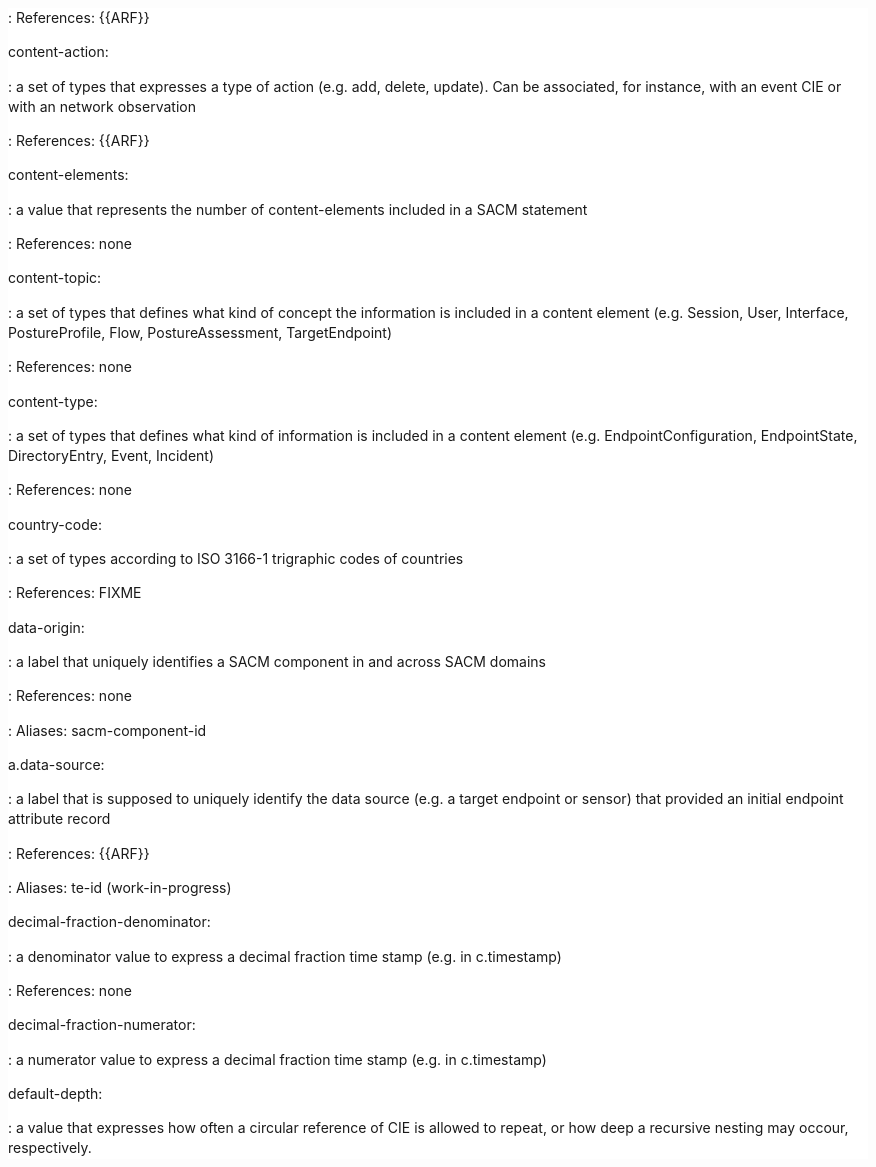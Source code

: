 : References: {{ARF}}

content-action:

: a set of types that expresses a type of action (e.g. add, delete, update). Can be associated, for instance, with an event CIE or with an network observation

: References: {{ARF}}

content-elements:

: a value that represents the number of content-elements included in a SACM statement

: References: none

content-topic:

: a set of types that defines what kind of concept the information is included in a content element (e.g. Session, User, Interface, PostureProfile, Flow, PostureAssessment, TargetEndpoint)

: References: none

content-type:

: a set of types that defines what kind of information is included in a content element (e.g. EndpointConfiguration, EndpointState, DirectoryEntry, Event, Incident)

: References: none

country-code:

: a set of types according to ISO 3166-1 trigraphic codes of countries

: References: FIXME

data-origin:

: a label that uniquely identifies a SACM component in and across SACM domains

: References: none

: Aliases: sacm-component-id

a.data-source:

: a label that is supposed to uniquely identify the data source (e.g. a target endpoint or sensor) that provided an initial endpoint attribute record

: References: {{ARF}}

: Aliases: te-id (work-in-progress)

decimal-fraction-denominator:

: a denominator value to express a decimal fraction time stamp (e.g. in c.timestamp)

: References: none

decimal-fraction-numerator:

: a numerator value to express a decimal fraction time stamp (e.g. in c.timestamp)

default-depth:

: a value that expresses how often a circular reference of CIE is allowed to repeat, or how deep a recursive nesting may occour, respectively.
